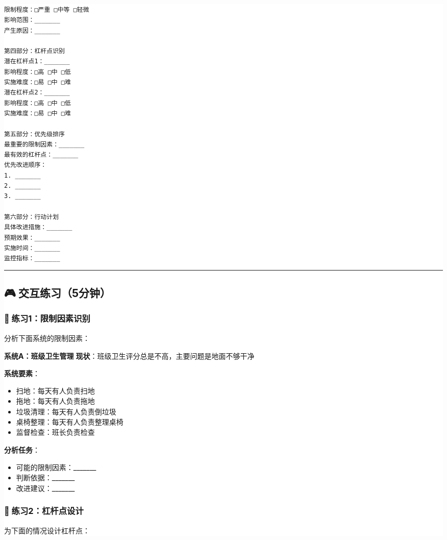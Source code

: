 ```
限制程度：□严重 □中等 □轻微
影响范围：_______
产生原因：_______

第四部分：杠杆点识别
潜在杠杆点1：_______
影响程度：□高 □中 □低
实施难度：□易 □中 □难
潜在杠杆点2：_______
影响程度：□高 □中 □低
实施难度：□易 □中 □难

第五部分：优先级排序
最重要的限制因素：_______
最有效的杠杆点：_______
优先改进顺序：
1. _______
2. _______
3. _______

第六部分：行动计划
具体改进措施：_______
预期效果：_______
实施时间：_______
监控指标：_______
```

---

## 🎮 交互练习（5分钟）

### 🎯 练习1：限制因素识别
分析下面系统的限制因素：

**系统A：班级卫生管理**
**现状**：班级卫生评分总是不高，主要问题是地面不够干净

**系统要素**：
- 扫地：每天有人负责扫地
- 拖地：每天有人负责拖地  
- 垃圾清理：每天有人负责倒垃圾
- 桌椅整理：每天有人负责整理桌椅
- 监督检查：班长负责检查

**分析任务**：
- 可能的限制因素：_______
- 判断依据：_______
- 改进建议：_______

### 🎯 练习2：杠杆点设计
为下面的情况设计杠杆点：
